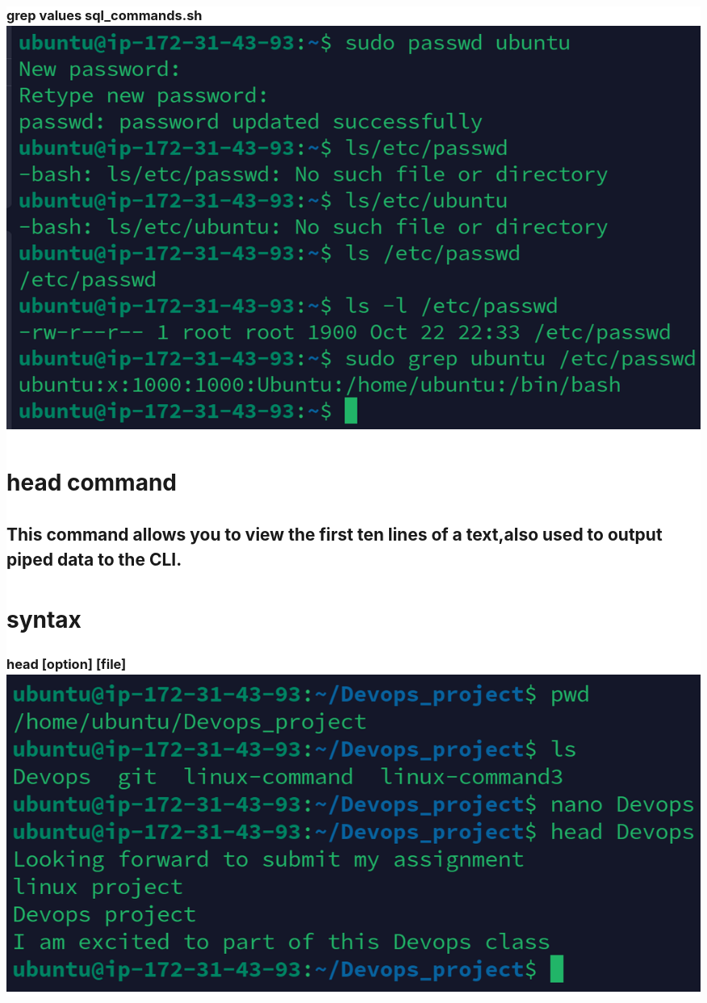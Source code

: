 ### grep values sql_commands.sh![alt text](grep.png)

# head command
## This command allows you to view the first ten lines of a text,also used to output piped data to the CLI.
# syntax
### head [option] [file]![alt text](head.png)
